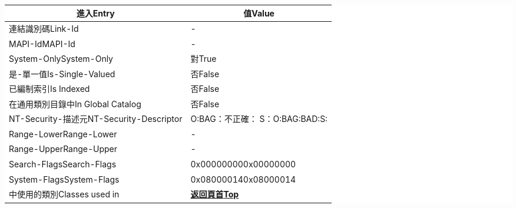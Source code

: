 

| <span data-ttu-id="92d2d-269">進入</span><span class="sxs-lookup"><span data-stu-id="92d2d-269">Entry</span></span> | <span data-ttu-id="92d2d-270">值</span><span class="sxs-lookup"><span data-stu-id="92d2d-270">Value</span></span> |
|------------------------|---------------------------------|
| <span data-ttu-id="92d2d-271">連結識別碼</span><span class="sxs-lookup"><span data-stu-id="92d2d-271">Link-Id</span></span>                | \-                              |
| <span data-ttu-id="92d2d-272">MAPI-Id</span><span class="sxs-lookup"><span data-stu-id="92d2d-272">MAPI-Id</span></span>                | \-                              |
| <span data-ttu-id="92d2d-273">System-Only</span><span class="sxs-lookup"><span data-stu-id="92d2d-273">System-Only</span></span>            | <span data-ttu-id="92d2d-274">對</span><span class="sxs-lookup"><span data-stu-id="92d2d-274">True</span></span>                            |
| <span data-ttu-id="92d2d-275">是-單一值</span><span class="sxs-lookup"><span data-stu-id="92d2d-275">Is-Single-Valued</span></span>       | <span data-ttu-id="92d2d-276">否</span><span class="sxs-lookup"><span data-stu-id="92d2d-276">False</span></span>                           |
| <span data-ttu-id="92d2d-277">已編制索引</span><span class="sxs-lookup"><span data-stu-id="92d2d-277">Is Indexed</span></span>             | <span data-ttu-id="92d2d-278">否</span><span class="sxs-lookup"><span data-stu-id="92d2d-278">False</span></span>                           |
| <span data-ttu-id="92d2d-279">在通用類別目錄中</span><span class="sxs-lookup"><span data-stu-id="92d2d-279">In Global Catalog</span></span>      | <span data-ttu-id="92d2d-280">否</span><span class="sxs-lookup"><span data-stu-id="92d2d-280">False</span></span>                           |
| <span data-ttu-id="92d2d-281">NT-Security-描述元</span><span class="sxs-lookup"><span data-stu-id="92d2d-281">NT-Security-Descriptor</span></span> | <span data-ttu-id="92d2d-282">O:BAG：不正確： S：</span><span class="sxs-lookup"><span data-stu-id="92d2d-282">O:BAG:BAD:S:</span></span>                    |
| <span data-ttu-id="92d2d-283">Range-Lower</span><span class="sxs-lookup"><span data-stu-id="92d2d-283">Range-Lower</span></span>            | \-                              |
| <span data-ttu-id="92d2d-284">Range-Upper</span><span class="sxs-lookup"><span data-stu-id="92d2d-284">Range-Upper</span></span>            | \-                              |
| <span data-ttu-id="92d2d-285">Search-Flags</span><span class="sxs-lookup"><span data-stu-id="92d2d-285">Search-Flags</span></span>           | <span data-ttu-id="92d2d-286">0x00000000</span><span class="sxs-lookup"><span data-stu-id="92d2d-286">0x00000000</span></span>                      |
| <span data-ttu-id="92d2d-287">System-Flags</span><span class="sxs-lookup"><span data-stu-id="92d2d-287">System-Flags</span></span>           | <span data-ttu-id="92d2d-288">0x08000014</span><span class="sxs-lookup"><span data-stu-id="92d2d-288">0x08000014</span></span>                      |
| <span data-ttu-id="92d2d-289">中使用的類別</span><span class="sxs-lookup"><span data-stu-id="92d2d-289">Classes used in</span></span>        | [<span data-ttu-id="92d2d-290">**返回頁首**</span><span class="sxs-lookup"><span data-stu-id="92d2d-290">**Top**</span></span>](c-top.md)<br/> |



 

 





